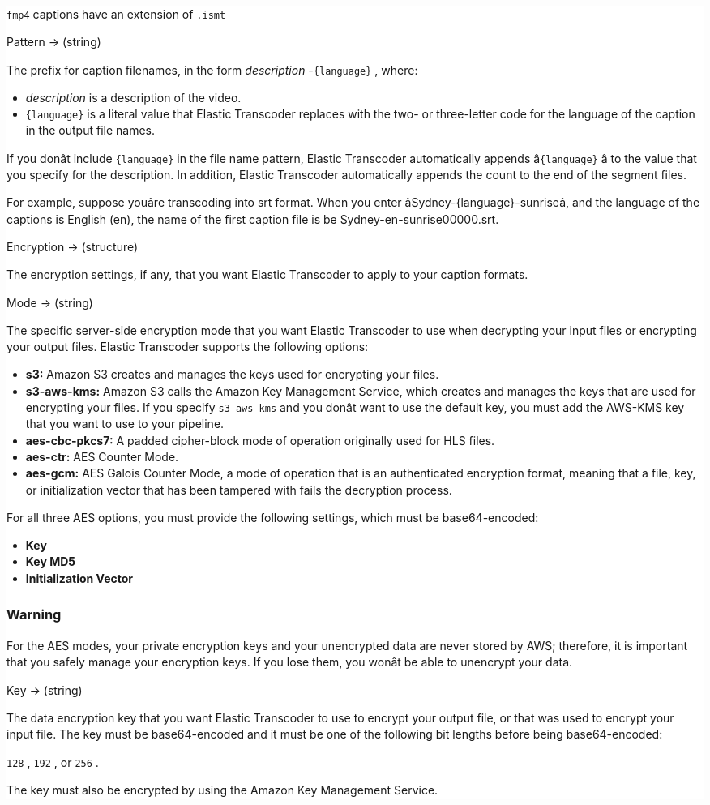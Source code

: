 `fmp4` captions have an extension of `.ismt`

Pattern -> (string)

The prefix for caption filenames, in the form *description* -`{language}` , where:

- *description* is a description of the video.
- `{language}` is a literal value that Elastic Transcoder replaces with the two- or three-letter code for the language of the caption in the output file names.

If you donât include `{language}` in the file name pattern, Elastic Transcoder automatically appends â`{language}` â to the value that you specify for the description. In addition, Elastic Transcoder automatically appends the count to the end of the segment files.

For example, suppose youâre transcoding into srt format. When you enter âSydney-{language}-sunriseâ, and the language of the captions is English (en), the name of the first caption file is be Sydney-en-sunrise00000.srt.

Encryption -> (structure)

The encryption settings, if any, that you want Elastic Transcoder to apply to your caption formats.

Mode -> (string)

The specific server-side encryption mode that you want Elastic Transcoder to use when decrypting your input files or encrypting your output files. Elastic Transcoder supports the following options:

- **s3:** Amazon S3 creates and manages the keys used for encrypting your files.
- **s3-aws-kms:** Amazon S3 calls the Amazon Key Management Service, which creates and manages the keys that are used for encrypting your files. If you specify `s3-aws-kms` and you donât want to use the default key, you must add the AWS-KMS key that you want to use to your pipeline.
- **aes-cbc-pkcs7:** A padded cipher-block mode of operation originally used for HLS files.
- **aes-ctr:** AES Counter Mode.
- **aes-gcm:** AES Galois Counter Mode, a mode of operation that is an authenticated encryption format, meaning that a file, key, or initialization vector that has been tampered with fails the decryption process.

For all three AES options, you must provide the following settings, which must be base64-encoded:

- **Key**
- **Key MD5**
- **Initialization Vector**

### Warning

For the AES modes, your private encryption keys and your unencrypted data are never stored by AWS; therefore, it is important that you safely manage your encryption keys. If you lose them, you wonât be able to unencrypt your data.

Key -> (string)

The data encryption key that you want Elastic Transcoder to use to encrypt your output file, or that was used to encrypt your input file. The key must be base64-encoded and it must be one of the following bit lengths before being base64-encoded:

`128` , `192` , or `256` .

The key must also be encrypted by using the Amazon Key Management Service.

